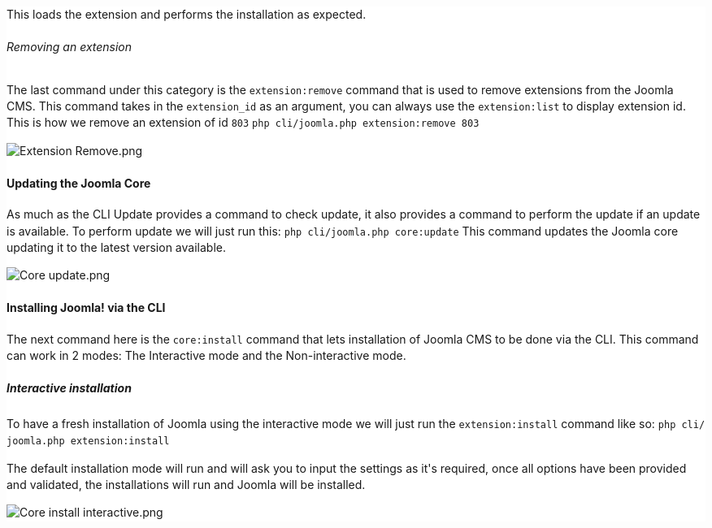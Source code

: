 This loads the extension and performs the installation as expected.

###### Removing an extension

The last command under this category is the `extension:remove` command
that is used to remove extensions from the Joomla CMS. This command
takes in the `extension_id` as an argument, you can always use the
`extension:list` to display extension id. This is how we remove an
extension of id `803`
`php cli/joomla.php extension:remove 803`

<img
src="https://docs.joomla.org/images/thumb/5/50/Extension_Remove.png/800px-Extension_Remove.png"
decoding="async"
srcset="https://docs.joomla.org/images/thumb/5/50/Extension_Remove.png/1200px-Extension_Remove.png 1.5x, https://docs.joomla.org/images/thumb/5/50/Extension_Remove.png/1600px-Extension_Remove.png 2x"
data-file-width="1980" data-file-height="1208" width="800" height="488"
alt="Extension Remove.png" />

#### Updating the Joomla Core

As much as the CLI Update provides a command to check update, it also
provides a command to perform the update if an update is available. To
perform update we will just run this:
`php cli/joomla.php core:update`
This command updates the Joomla core updating it to the latest version
available.

<img
src="https://docs.joomla.org/images/thumb/a/ac/Core_update.png/800px-Core_update.png"
decoding="async"
srcset="https://docs.joomla.org/images/thumb/a/ac/Core_update.png/1200px-Core_update.png 1.5x, https://docs.joomla.org/images/thumb/a/ac/Core_update.png/1600px-Core_update.png 2x"
data-file-width="2330" data-file-height="984" width="800" height="338"
alt="Core update.png" />

#### Installing Joomla! via the CLI

The next command here is the `core:install` command that lets
installation of Joomla CMS to be done via the CLI. This command can work
in 2 modes: The Interactive mode and the Non-interactive mode.

##### Interactive installation

To have a fresh installation of Joomla using the interactive mode we
will just run the `extension:install` command like so:
`php cli/joomla.php extension:install`

The default installation mode will run and will ask you to input the
settings as it's required, once all options have been provided and
validated, the installations will run and Joomla will be installed.

<img
src="https://docs.joomla.org/images/thumb/e/ec/Core_install_interactive.png/800px-Core_install_interactive.png"
decoding="async"
srcset="https://docs.joomla.org/images/thumb/e/ec/Core_install_interactive.png/1200px-Core_install_interactive.png 1.5x, https://docs.joomla.org/images/thumb/e/ec/Core_install_interactive.png/1600px-Core_install_interactive.png 2x"
data-file-width="2442" data-file-height="1852" width="800" height="607"
alt="Core install interactive.png" />
